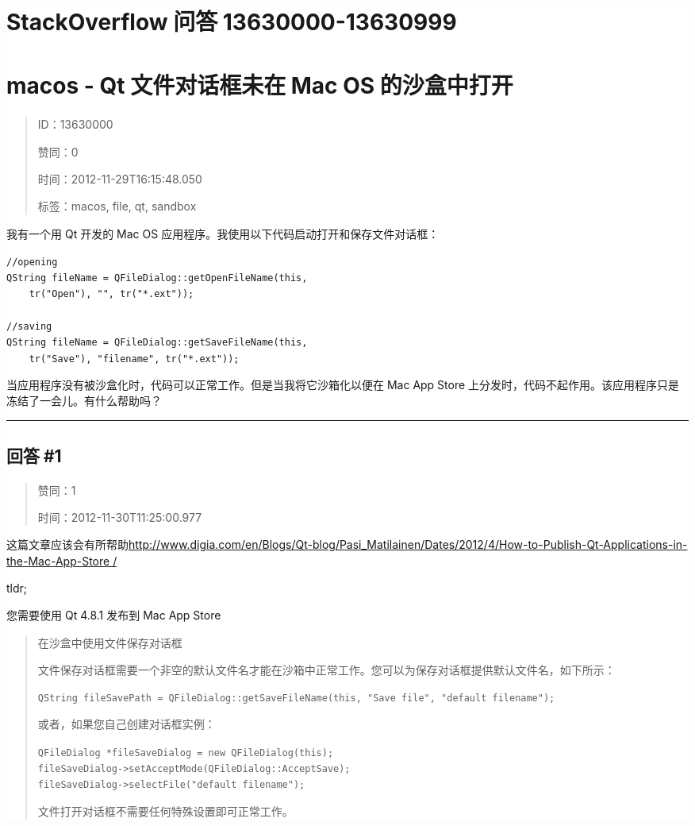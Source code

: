# StackOverflow 问答 13630000-13630999

# macos - Qt 文件对话框未在 Mac OS 的沙盒中打开

> ID：13630000
> 
> 赞同：0
> 
> 时间：2012-11-29T16:15:48.050
> 
> 标签：macos, file, qt, sandbox

我有一个用 Qt 开发的 Mac OS 应用程序。我使用以下代码启动打开和保存文件对话框：

```
//opening
QString fileName = QFileDialog::getOpenFileName(this,
    tr("Open"), "", tr("*.ext"));

//saving
QString fileName = QFileDialog::getSaveFileName(this,
    tr("Save"), "filename", tr("*.ext")); 
```

当应用程序没有被沙盒化时，代码可以正常工作。但是当我将它沙箱化以便在 Mac App Store 上分发时，代码不起作用。该应用程序只是冻结了一会儿。有什么帮助吗？

* * *

## 回答 #1

> 赞同：1
> 
> 时间：2012-11-30T11:25:00.977

这篇文章应该会有所帮助[http://www.digia.com/en/Blogs/Qt-blog/Pasi_Matilainen/Dates/2012/4/How-to-Publish-Qt-Applications-in-the-Mac-App-Store /](http://www.digia.com/en/Blogs/Qt-blog/Pasi_Matilainen/Dates/2012/4/How-to-Publish-Qt-Applications-in-the-Mac-App-Store/)

tldr;

您需要使用 Qt 4.8.1 发布到 Mac App Store

> 在沙盒中使用文件保存对话框
> 
> 文件保存对话框需要一个非空的默认文件名才能在沙箱中正常工作。您可以为保存对话框提供默认文件名，如下所示：
> 
> ```
> QString fileSavePath = QFileDialog::getSaveFileName(this, "Save file", "default filename"); 
> ```
> 
> 或者，如果您自己创建对话框实例：
> 
> ```
> QFileDialog *fileSaveDialog = new QFileDialog(this);
> fileSaveDialog->setAcceptMode(QFileDialog::AcceptSave);
> fileSaveDialog->selectFile("default filename"); 
> ```
> 
> 文件打开对话框不需要任何特殊设置即可正常工作。
